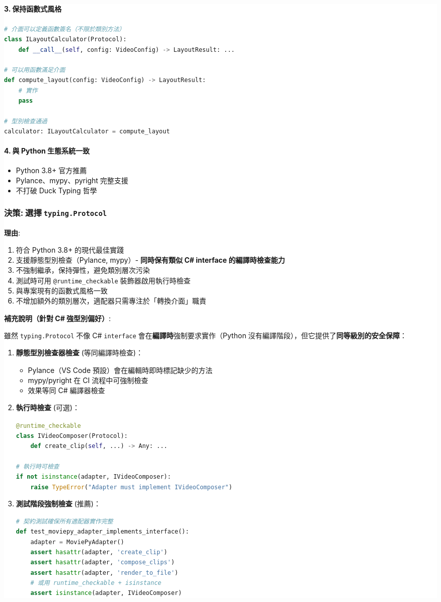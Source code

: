 #### 3. **保持函數式風格**
```python
# 介面可以定義函數簽名（不限於類別方法）
class ILayoutCalculator(Protocol):
    def __call__(self, config: VideoConfig) -> LayoutResult: ...

# 可以用函數滿足介面
def compute_layout(config: VideoConfig) -> LayoutResult:
    # 實作
    pass

# 型別檢查通過
calculator: ILayoutCalculator = compute_layout
```

#### 4. **與 Python 生態系統一致**
- Python 3.8+ 官方推薦
- Pylance、mypy、pyright 完整支援
- 不打破 Duck Typing 哲學

### 決策: 選擇 `typing.Protocol`

**理由**:
1. 符合 Python 3.8+ 的現代最佳實踐
2. 支援靜態型別檢查（Pylance, mypy）- **同時保有類似 C# interface 的編譯時檢查能力**
3. 不強制繼承，保持彈性，避免類別層次污染
4. 測試時可用 `@runtime_checkable` 裝飾器啟用執行時檢查
5. 與專案現有的函數式風格一致
6. 不增加額外的類別層次，適配器只需專注於「轉換介面」職責

**補充說明（針對 C# 強型別偏好）**:

雖然 `typing.Protocol` 不像 C# `interface` 會在**編譯時**強制要求實作（Python 沒有編譯階段），但它提供了**同等級別的安全保障**：

1. **靜態型別檢查器檢查** (等同編譯時檢查)：
   - Pylance（VS Code 預設）會在編輯時即時標記缺少的方法
   - mypy/pyright 在 CI 流程中可強制檢查
   - 效果等同 C# 編譯器檢查

2. **執行時檢查** (可選)：
   ```python
   @runtime_checkable
   class IVideoComposer(Protocol):
       def create_clip(self, ...) -> Any: ...
   
   # 執行時可檢查
   if not isinstance(adapter, IVideoComposer):
       raise TypeError("Adapter must implement IVideoComposer")
   ```

3. **測試階段強制檢查** (推薦)：
   ```python
   # 契約測試確保所有適配器實作完整
   def test_moviepy_adapter_implements_interface():
       adapter = MoviePyAdapter()
       assert hasattr(adapter, 'create_clip')
       assert hasattr(adapter, 'compose_clips')
       assert hasattr(adapter, 'render_to_file')
       # 或用 runtime_checkable + isinstance
       assert isinstance(adapter, IVideoComposer)
   ```
